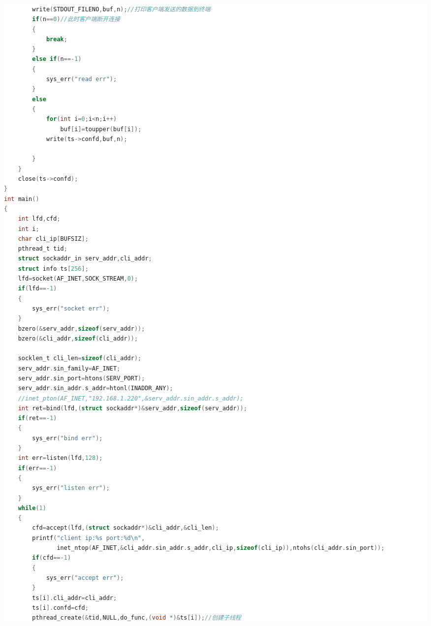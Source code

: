 ~~~c
        write(STDOUT_FILENO,buf,n);//打印客户端发送的数据到终端
        if(n==0)//此时客户端断开连接
        {
            break;
        }
        else if(n==-1)
        {
            sys_err("read err");
        }
        else
        {
            for(int i=0;i<n;i++)
                buf[i]=toupper(buf[i]);
            write(ts->confd,buf,n);
            
        }
    }
    close(ts->confd);
}
int main()
{
    int lfd,cfd;
    int i;
    char cli_ip[BUFSIZ];
    pthread_t tid;
    struct sockaddr_in serv_addr,cli_addr;
    struct info ts[256];
    lfd=socket(AF_INET,SOCK_STREAM,0);
    if(lfd==-1)
    {
        sys_err("socket err");
    }
    bzero(&serv_addr,sizeof(serv_addr));
    bzero(&cli_addr,sizeof(cli_addr));
    
    socklen_t cli_len=sizeof(cli_addr);
    serv_addr.sin_family=AF_INET;
    serv_addr.sin_port=htons(SERV_PORT);
    serv_addr.sin_addr.s_addr=htonl(INADDR_ANY);
    //inet_pton(AF_INET,"192.168.1.220",&serv_addr.sin_addr.s_addr);
    int ret=bind(lfd,(struct sockaddr*)&serv_addr,sizeof(serv_addr));
    if(ret==-1)
    {
        sys_err("bind err");
    }
    int err=listen(lfd,128);
    if(err==-1)
    {
        sys_err("listen err");
    }
    while(1)
    {
        cfd=accept(lfd,(struct sockaddr*)&cli_addr,&cli_len);
        printf("client ip:%s port:%d\n",
               inet_ntop(AF_INET,&cli_addr.sin_addr.s_addr,cli_ip,sizeof(cli_ip)),ntohs(cli_addr.sin_port));
        if(cfd==-1)
        {
            sys_err("accept err");
        }
        ts[i].cli_addr=cli_addr;
        ts[i].confd=cfd;
        pthread_create(&tid,NULL,do_func,(void *)&ts[i]);//创建子线程
~~~